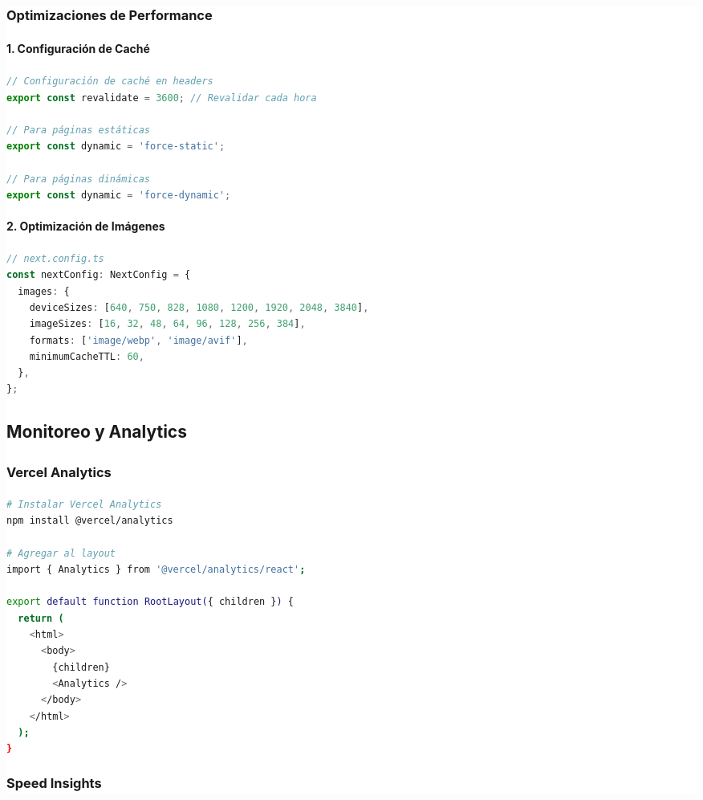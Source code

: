 ### Optimizaciones de Performance

#### 1. Configuración de Caché

```typescript
// Configuración de caché en headers
export const revalidate = 3600; // Revalidar cada hora

// Para páginas estáticas
export const dynamic = 'force-static';

// Para páginas dinámicas
export const dynamic = 'force-dynamic';
```

#### 2. Optimización de Imágenes

```typescript
// next.config.ts
const nextConfig: NextConfig = {
  images: {
    deviceSizes: [640, 750, 828, 1080, 1200, 1920, 2048, 3840],
    imageSizes: [16, 32, 48, 64, 96, 128, 256, 384],
    formats: ['image/webp', 'image/avif'],
    minimumCacheTTL: 60,
  },
};
```

## Monitoreo y Analytics

### Vercel Analytics

```bash
# Instalar Vercel Analytics
npm install @vercel/analytics

# Agregar al layout
import { Analytics } from '@vercel/analytics/react';

export default function RootLayout({ children }) {
  return (
    <html>
      <body>
        {children}
        <Analytics />
      </body>
    </html>
  );
}
```

### Speed Insights
